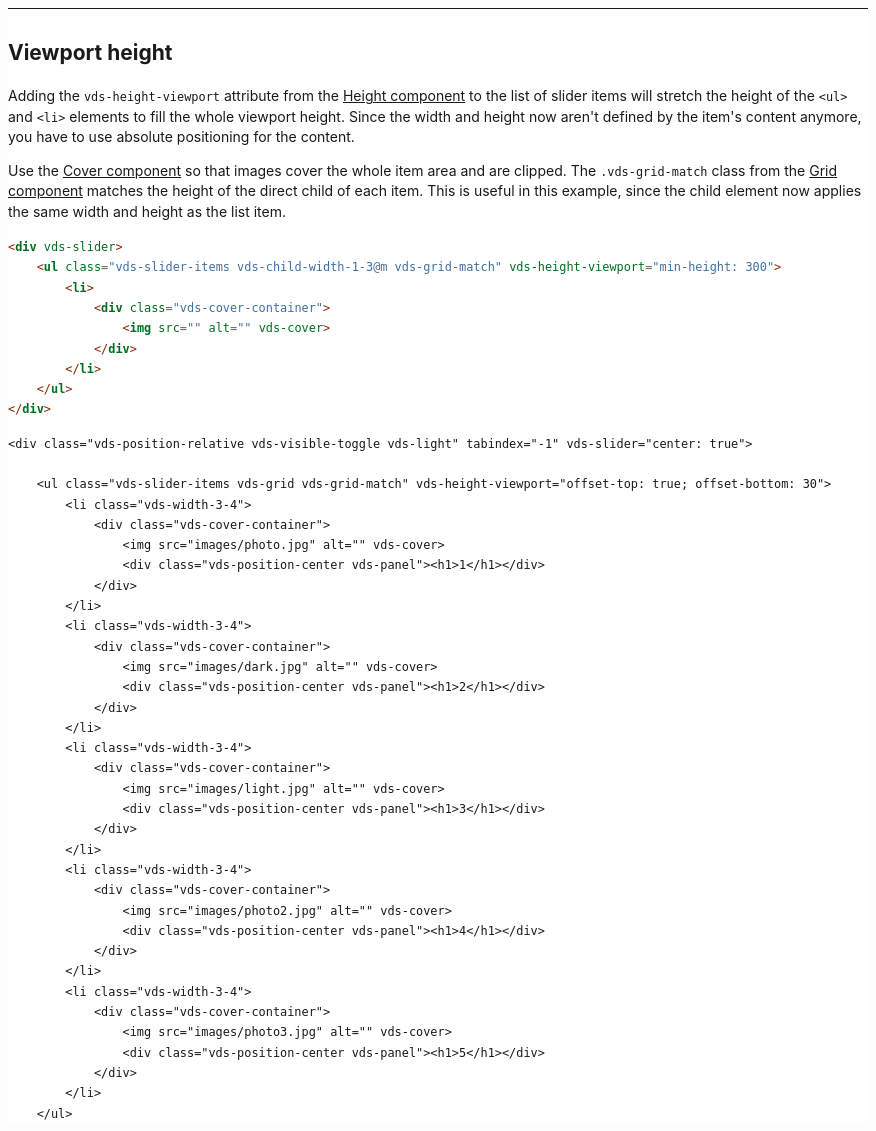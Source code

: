 ***

## Viewport height

Adding the `vds-height-viewport` attribute from the [Height component](height.md#viewport-height) to the list of slider items will stretch the height of the `<ul>` and `<li>` elements to fill the whole viewport height. Since the width and height now aren't defined by the item's content anymore, you have to use absolute positioning for the content.

Use the [Cover component](cover.md) so that images cover the whole item area and are clipped. The `.vds-grid-match` class from the [Grid component](grid.md#match-height) matches the height of the direct child of each item. This is useful in this example, since the child element now applies the same width and height as the list item.

```html
<div vds-slider>
    <ul class="vds-slider-items vds-child-width-1-3@m vds-grid-match" vds-height-viewport="min-height: 300">
        <li>
            <div class="vds-cover-container">
                <img src="" alt="" vds-cover>
            </div>
        </li>
    </ul>
</div>
```

```example
<div class="vds-position-relative vds-visible-toggle vds-light" tabindex="-1" vds-slider="center: true">

    <ul class="vds-slider-items vds-grid vds-grid-match" vds-height-viewport="offset-top: true; offset-bottom: 30">
        <li class="vds-width-3-4">
            <div class="vds-cover-container">
                <img src="images/photo.jpg" alt="" vds-cover>
                <div class="vds-position-center vds-panel"><h1>1</h1></div>
            </div>
        </li>
        <li class="vds-width-3-4">
            <div class="vds-cover-container">
                <img src="images/dark.jpg" alt="" vds-cover>
                <div class="vds-position-center vds-panel"><h1>2</h1></div>
            </div>
        </li>
        <li class="vds-width-3-4">
            <div class="vds-cover-container">
                <img src="images/light.jpg" alt="" vds-cover>
                <div class="vds-position-center vds-panel"><h1>3</h1></div>
            </div>
        </li>
        <li class="vds-width-3-4">
            <div class="vds-cover-container">
                <img src="images/photo2.jpg" alt="" vds-cover>
                <div class="vds-position-center vds-panel"><h1>4</h1></div>
            </div>
        </li>
        <li class="vds-width-3-4">
            <div class="vds-cover-container">
                <img src="images/photo3.jpg" alt="" vds-cover>
                <div class="vds-position-center vds-panel"><h1>5</h1></div>
            </div>
        </li>
    </ul>

```